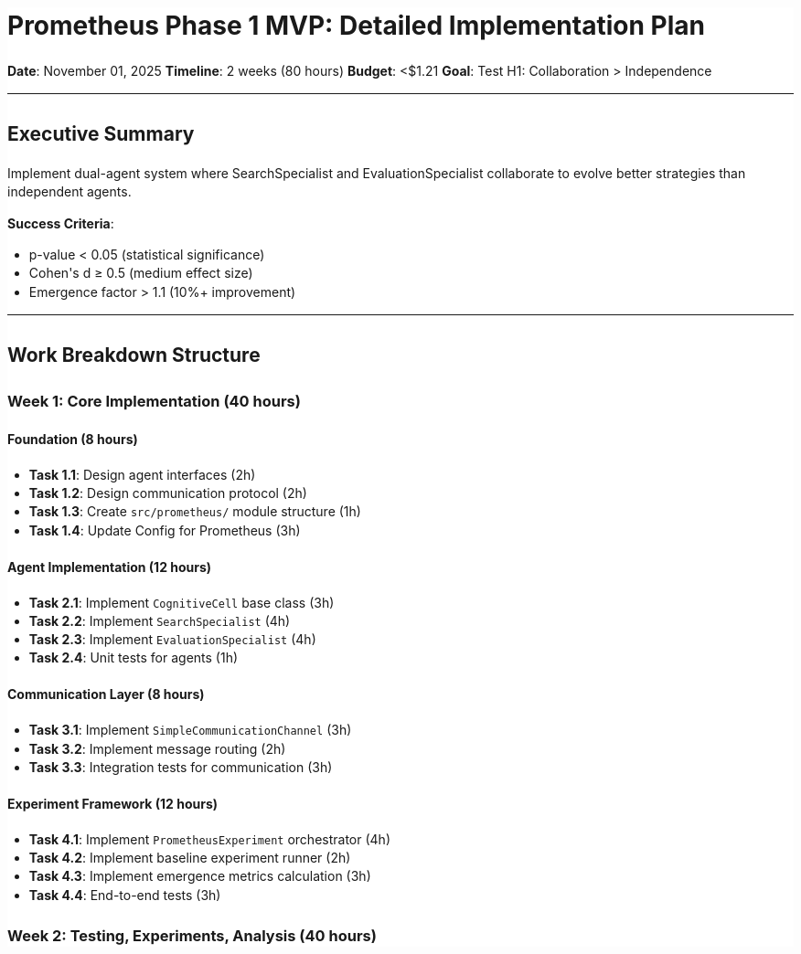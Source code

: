 # Prometheus Phase 1 MVP: Detailed Implementation Plan

**Date**: November 01, 2025
**Timeline**: 2 weeks (80 hours)
**Budget**: <$1.21
**Goal**: Test H1: Collaboration > Independence

---

## Executive Summary

Implement dual-agent system where SearchSpecialist and EvaluationSpecialist collaborate to evolve better strategies than independent agents.

**Success Criteria**:
- p-value < 0.05 (statistical significance)
- Cohen's d ≥ 0.5 (medium effect size)
- Emergence factor > 1.1 (10%+ improvement)

---

## Work Breakdown Structure

### Week 1: Core Implementation (40 hours)

#### Foundation (8 hours)
- **Task 1.1**: Design agent interfaces (2h)
- **Task 1.2**: Design communication protocol (2h)
- **Task 1.3**: Create `src/prometheus/` module structure (1h)
- **Task 1.4**: Update Config for Prometheus (3h)

#### Agent Implementation (12 hours)
- **Task 2.1**: Implement `CognitiveCell` base class (3h)
- **Task 2.2**: Implement `SearchSpecialist` (4h)
- **Task 2.3**: Implement `EvaluationSpecialist` (4h)
- **Task 2.4**: Unit tests for agents (1h)

#### Communication Layer (8 hours)
- **Task 3.1**: Implement `SimpleCommunicationChannel` (3h)
- **Task 3.2**: Implement message routing (2h)
- **Task 3.3**: Integration tests for communication (3h)

#### Experiment Framework (12 hours)
- **Task 4.1**: Implement `PrometheusExperiment` orchestrator (4h)
- **Task 4.2**: Implement baseline experiment runner (2h)
- **Task 4.3**: Implement emergence metrics calculation (3h)
- **Task 4.4**: End-to-end tests (3h)

### Week 2: Testing, Experiments, Analysis (40 hours)
